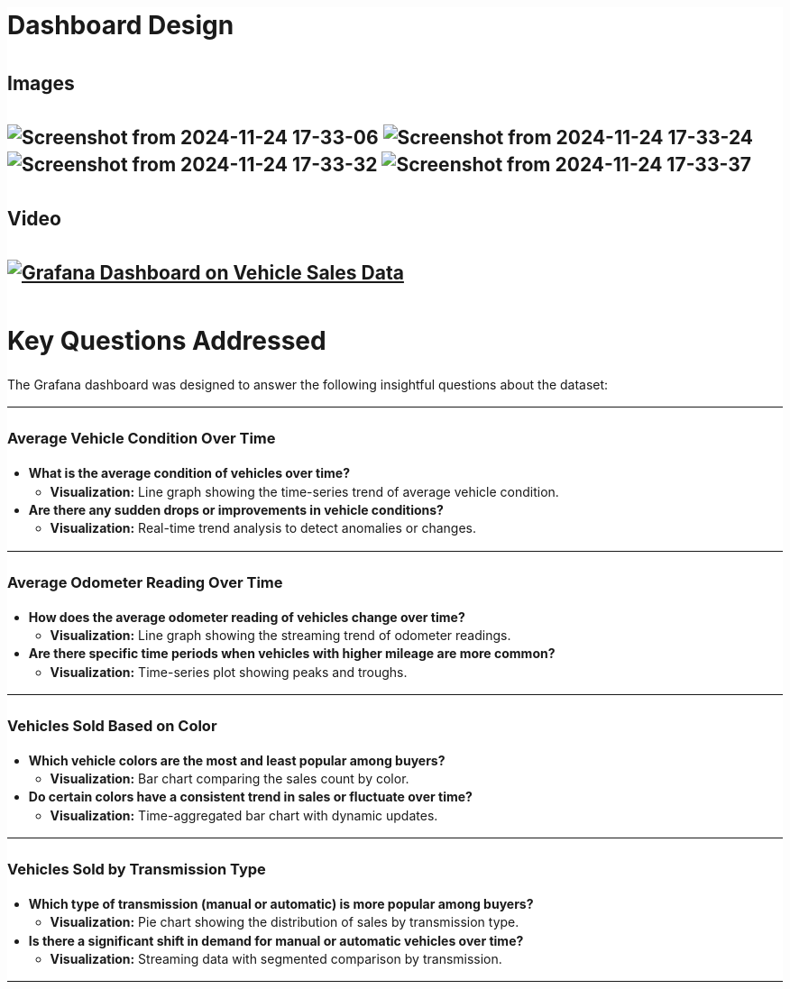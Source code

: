 # Dashboard Design
**Images**
---
![Screenshot from 2024-11-24 17-33-06](https://github.com/user-attachments/assets/aa463007-9ad9-42b3-abd3-4b6664c7fa85)
![Screenshot from 2024-11-24 17-33-24](https://github.com/user-attachments/assets/ecb01277-ddff-4e6a-b812-33b26f2aca4d)
![Screenshot from 2024-11-24 17-33-32](https://github.com/user-attachments/assets/5103ba34-30f4-4fec-9687-ccd214a2b5c7)
![Screenshot from 2024-11-24 17-33-37](https://github.com/user-attachments/assets/7d141f86-c489-42bf-83b2-2cff6e17e2a8)
---
**Video**
---
[![Grafana Dashboard on Vehicle Sales Data](https://img.youtube.com/vi/x7Lw6onYAMg/0.jpg)](https://www.youtube.com/watch?v=x7Lw6onYAMg "Grafana Dashboard on Vehicle Sales Data")
---

# Key Questions Addressed
The Grafana dashboard was designed to answer the following insightful questions about the dataset:

---

### **Average Vehicle Condition Over Time**
- **What is the average condition of vehicles over time?**
  - **Visualization:** Line graph showing the time-series trend of average vehicle condition.
- **Are there any sudden drops or improvements in vehicle conditions?**
  - **Visualization:** Real-time trend analysis to detect anomalies or changes.

---

### **Average Odometer Reading Over Time**
- **How does the average odometer reading of vehicles change over time?**
  - **Visualization:** Line graph showing the streaming trend of odometer readings.
- **Are there specific time periods when vehicles with higher mileage are more common?**
  - **Visualization:** Time-series plot showing peaks and troughs.

---

### **Vehicles Sold Based on Color**
- **Which vehicle colors are the most and least popular among buyers?**
  - **Visualization:** Bar chart comparing the sales count by color.
- **Do certain colors have a consistent trend in sales or fluctuate over time?**
  - **Visualization:** Time-aggregated bar chart with dynamic updates.

---

### **Vehicles Sold by Transmission Type**
- **Which type of transmission (manual or automatic) is more popular among buyers?**
  - **Visualization:** Pie chart showing the distribution of sales by transmission type.
- **Is there a significant shift in demand for manual or automatic vehicles over time?**
  - **Visualization:** Streaming data with segmented comparison by transmission.

---